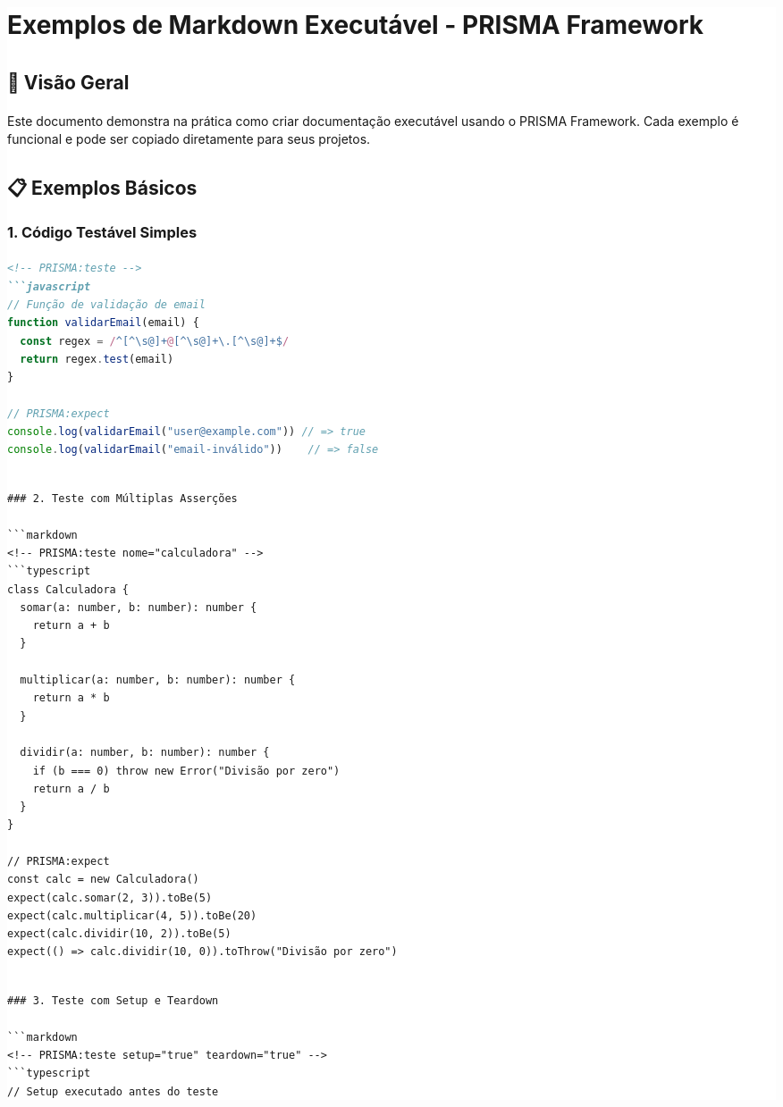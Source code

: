 # Exemplos de Markdown Executável - PRISMA Framework

## 🎯 Visão Geral

Este documento demonstra na prática como criar documentação executável usando o PRISMA Framework. Cada exemplo é funcional e pode ser copiado diretamente para seus projetos.

## 📋 Exemplos Básicos

### 1. Código Testável Simples

```markdown
<!-- PRISMA:teste -->
```javascript
// Função de validação de email
function validarEmail(email) {
  const regex = /^[^\s@]+@[^\s@]+\.[^\s@]+$/
  return regex.test(email)
}

// PRISMA:expect
console.log(validarEmail("user@example.com")) // => true
console.log(validarEmail("email-inválido"))    // => false
```
<!-- /PRISMA:teste -->
```

### 2. Teste com Múltiplas Asserções

```markdown
<!-- PRISMA:teste nome="calculadora" -->
```typescript
class Calculadora {
  somar(a: number, b: number): number {
    return a + b
  }

  multiplicar(a: number, b: number): number {
    return a * b
  }

  dividir(a: number, b: number): number {
    if (b === 0) throw new Error("Divisão por zero")
    return a / b
  }
}

// PRISMA:expect
const calc = new Calculadora()
expect(calc.somar(2, 3)).toBe(5)
expect(calc.multiplicar(4, 5)).toBe(20)
expect(calc.dividir(10, 2)).toBe(5)
expect(() => calc.dividir(10, 0)).toThrow("Divisão por zero")
```
<!-- /PRISMA:teste -->
```

### 3. Teste com Setup e Teardown

```markdown
<!-- PRISMA:teste setup="true" teardown="true" -->
```typescript
// Setup executado antes do teste
```